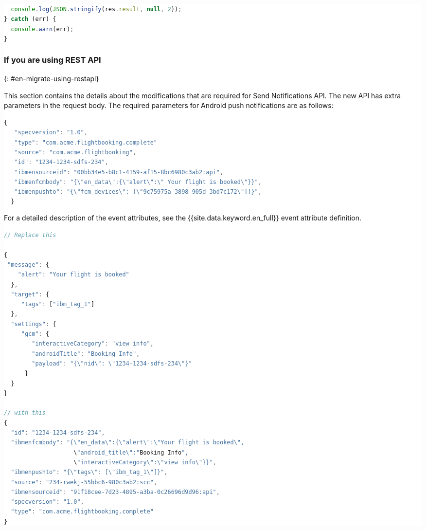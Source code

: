 ```js
  console.log(JSON.stringify(res.result, null, 2)); 
} catch (err) { 
  console.warn(err); 
} 
```




### If you are using REST API
{: #en-migrate-using-restapi}

This section contains the details about the modifications that are required for Send Notifications API. The new API has extra parameters in the request body. The required parameters for Android push notifications are as follows:

```js
{ 
   "specversion": "1.0", 
   "type": "com.acme.flightbooking.complete" 
   "source": "com.acme.flightbooking", 
   "id": "1234-1234-sdfs-234", 
   "ibmensourceid": "00bb34e5-b8c1-4159-af15-8bc6980c3ab2:api", 
   "ibmenfcmbody": "{\"en_data\":{\"alert\":\" Your flight is booked\"}}", 
   "ibmenpushto": "{\"fcm_devices\": [\"9c75975a-3898-905d-3bd7c172\"]]}", 
  } 
```


For a detailed description of the event attributes, see the {{site.data.keyword.en_full}} event attribute definition.

```js
// Replace this  
 
{ 
 "message": { 
    "alert": "Your flight is booked" 
  }, 
  "target": { 
     "tags": ["ibm_tag_1"] 
  }, 
  "settings": { 
     "gcm": { 
        "interactiveCategory": "view info", 
        "androidTitle": "Booking Info", 
        "payload": "{\"nid\": \"1234-1234-sdfs-234\"}" 
      } 
  } 
} 
 
// with this 
{  
  "id": "1234-1234-sdfs-234",  
  "ibmenfcmbody": "{\"en_data\":{\"alert\":\"Your flight is booked\",  
                    \"android_title\":"Booking Info",  
                    \"interactiveCategory\":\"view info\"}}",  
  "ibmenpushto": "{\"tags\": [\"ibm_tag_1\"]}",  
  "source": "234-rwekj-55bbc6-980c3ab2:scc",  
  "ibmensourceid": "91f18cee-7d23-4895-a3ba-0c26696d9d96:api",  
  "specversion": "1.0",  
  "type": "com.acme.flightbooking.complete"  
} 
```
